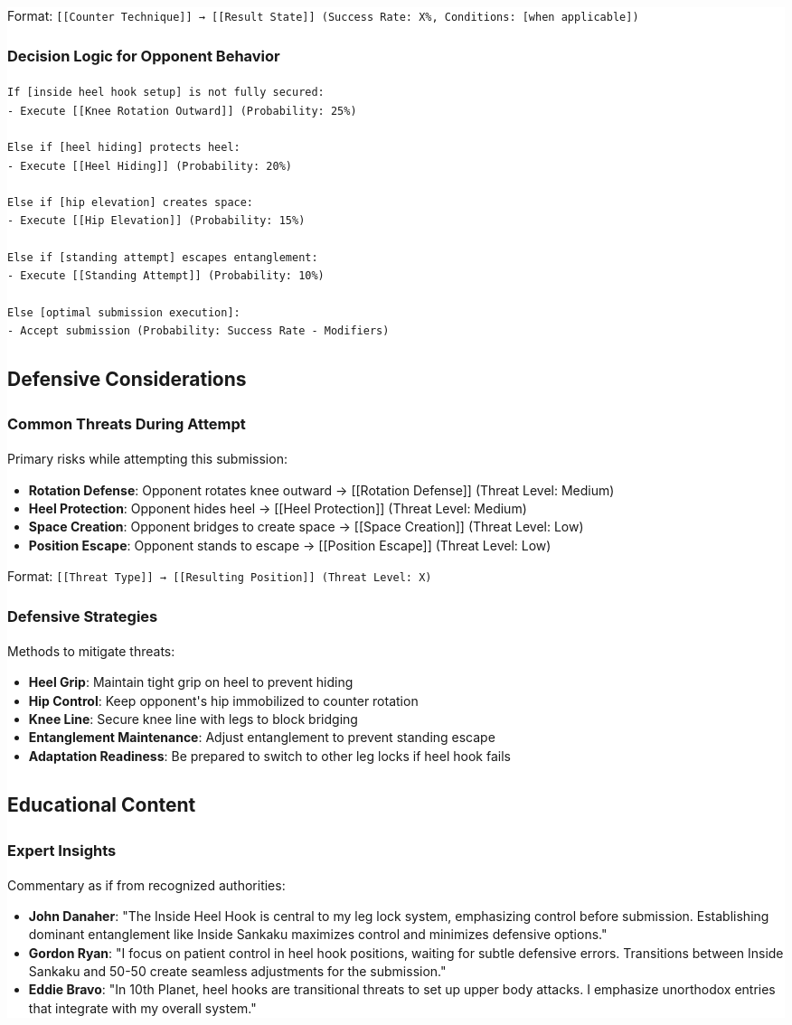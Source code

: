 Format: `[[Counter Technique]] → [[Result State]] (Success Rate: X%, Conditions: [when applicable])`

### Decision Logic for Opponent Behavior
```
If [inside heel hook setup] is not fully secured:
- Execute [[Knee Rotation Outward]] (Probability: 25%)

Else if [heel hiding] protects heel:
- Execute [[Heel Hiding]] (Probability: 20%)

Else if [hip elevation] creates space:
- Execute [[Hip Elevation]] (Probability: 15%)

Else if [standing attempt] escapes entanglement:
- Execute [[Standing Attempt]] (Probability: 10%)

Else [optimal submission execution]:
- Accept submission (Probability: Success Rate - Modifiers)
```

## Defensive Considerations

### Common Threats During Attempt
Primary risks while attempting this submission:
- **Rotation Defense**: Opponent rotates knee outward → [[Rotation Defense]] (Threat Level: Medium)
- **Heel Protection**: Opponent hides heel → [[Heel Protection]] (Threat Level: Medium)
- **Space Creation**: Opponent bridges to create space → [[Space Creation]] (Threat Level: Low)
- **Position Escape**: Opponent stands to escape → [[Position Escape]] (Threat Level: Low)

Format: `[[Threat Type]] → [[Resulting Position]] (Threat Level: X)`

### Defensive Strategies
Methods to mitigate threats:
- **Heel Grip**: Maintain tight grip on heel to prevent hiding
- **Hip Control**: Keep opponent's hip immobilized to counter rotation
- **Knee Line**: Secure knee line with legs to block bridging
- **Entanglement Maintenance**: Adjust entanglement to prevent standing escape
- **Adaptation Readiness**: Be prepared to switch to other leg locks if heel hook fails

## Educational Content

### Expert Insights
Commentary as if from recognized authorities:
- **John Danaher**: "The Inside Heel Hook is central to my leg lock system, emphasizing control before submission. Establishing dominant entanglement like Inside Sankaku maximizes control and minimizes defensive options."
- **Gordon Ryan**: "I focus on patient control in heel hook positions, waiting for subtle defensive errors. Transitions between Inside Sankaku and 50-50 create seamless adjustments for the submission."
- **Eddie Bravo**: "In 10th Planet, heel hooks are transitional threats to set up upper body attacks. I emphasize unorthodox entries that integrate with my overall system."
